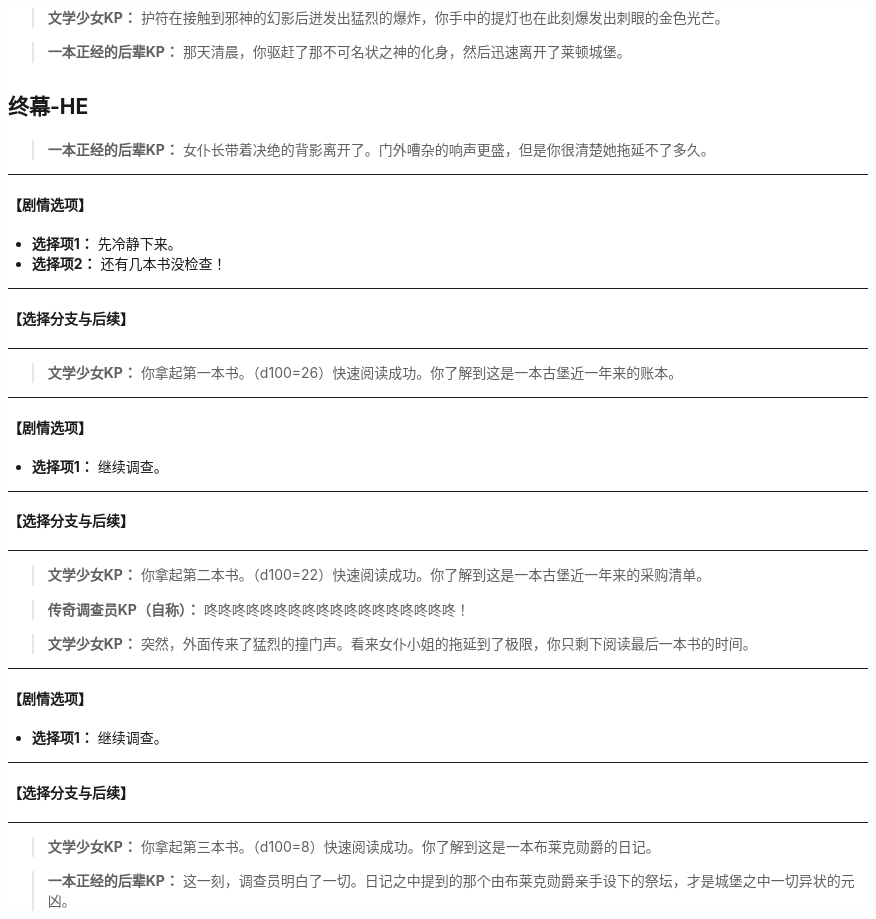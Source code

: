 > **文学少女KP：**
> 护符在接触到邪神的幻影后迸发出猛烈的爆炸，你手中的提灯也在此刻爆发出刺眼的金色光芒。

> **一本正经的后辈KP：**
> 那天清晨，你驱赶了那不可名状之神的化身，然后迅速离开了莱顿城堡。

## 终幕-HE

> **一本正经的后辈KP：**
> 女仆长带着决绝的背影离开了。门外嘈杂的响声更盛，但是你很清楚她拖延不了多久。

---
#### **【剧情选项】**
*   **选择项1：** 先冷静下来。
*   **选择项2：** 还有几本书没检查！

---
#### **【选择分支与后续】**
---

> **文学少女KP：**
> 你拿起第一本书。（d100=26）快速阅读成功。你了解到这是一本古堡近一年来的账本。

---
#### **【剧情选项】**
*   **选择项1：** 继续调查。

---
#### **【选择分支与后续】**
---

> **文学少女KP：**
> 你拿起第二本书。（d100=22）快速阅读成功。你了解到这是一本古堡近一年来的采购清单。

> **传奇调查员KP（自称）：**
> 咚咚咚咚咚咚咚咚咚咚咚咚咚咚咚咚咚咚！

> **文学少女KP：**
> 突然，外面传来了猛烈的撞门声。看来女仆小姐的拖延到了极限，你只剩下阅读最后一本书的时间。

---
#### **【剧情选项】**
*   **选择项1：** 继续调查。

---
#### **【选择分支与后续】**
---

> **文学少女KP：**
> 你拿起第三本书。（d100=8）快速阅读成功。你了解到这是一本布莱克勋爵的日记。

> **一本正经的后辈KP：**
> 这一刻，调查员明白了一切。日记之中提到的那个由布莱克勋爵亲手设下的祭坛，才是城堡之中一切异状的元凶。
